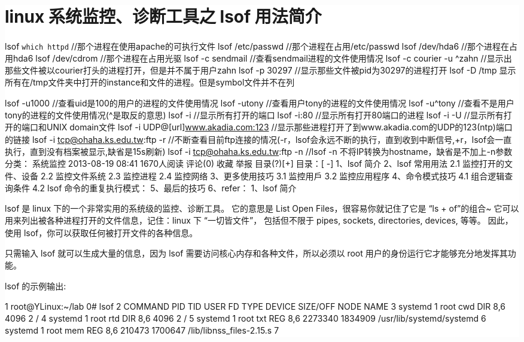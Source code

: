 #  linux 系统监控、诊断工具之 lsof 用法简介

lsof `which httpd` //那个进程在使用apache的可执行文件
lsof /etc/passwd //那个进程在占用/etc/passwd
lsof /dev/hda6 //那个进程在占用hda6
lsof /dev/cdrom //那个进程在占用光驱
lsof -c sendmail //查看sendmail进程的文件使用情况
lsof -c courier -u ^zahn //显示出那些文件被以courier打头的进程打开，但是并不属于用户zahn
lsof -p 30297 //显示那些文件被pid为30297的进程打开
lsof -D /tmp 显示所有在/tmp文件夹中打开的instance和文件的进程。但是symbol文件并不在列

lsof -u1000 //查看uid是100的用户的进程的文件使用情况
lsof -utony //查看用户tony的进程的文件使用情况
lsof -u^tony //查看不是用户tony的进程的文件使用情况(^是取反的意思)
lsof -i //显示所有打开的端口
lsof -i:80 //显示所有打开80端口的进程
lsof -i -U //显示所有打开的端口和UNIX domain文件
lsof -i UDP@[url]www.akadia.com:123 //显示那些进程打开了到www.akadia.com的UDP的123(ntp)端口的链接
lsof -i tcp@ohaha.ks.edu.tw:ftp -r //不断查看目前ftp连接的情况(-r，lsof会永远不断的执行，直到收到中断信号,+r，lsof会一直执行，直到没有档案被显示,缺省是15s刷新)
lsof -i tcp@ohaha.ks.edu.tw:ftp -n //lsof -n 不将IP转换为hostname，缺省是不加上-n参数
分类： 系统监控 2013-08-19 08:41 1670人阅读 评论(0) 收藏 举报
目录(?)[+]
目录：[ -]
1、lsof 简介
2、lsof 常用用法
2.1 监控打开的文件、设备
2.2 监控文件系统
2.3 监控进程
2.4 监控网络
3、更多使用技巧
3.1 监控用戶
3.2 监控应用程序
4、命令模式技巧
4.1 组合逻辑查询条件
4.2 lsof 命令的重复执行模式：
5、最后的技巧
6、refer： 
1、lsof 简介

lsof 是 linux 下的一个非常实用的系统级的监控、诊断工具。
它的意思是 List Open Files，很容易你就记住了它是 “ls + of”的组合~
它可以用来列出被各种进程打开的文件信息，记住：linux 下 “一切皆文件”，
包括但不限于 pipes, sockets, directories, devices, 等等。
因此，使用 lsof，你可以获取任何被打开文件的各种信息。

只需输入 lsof 就可以生成大量的信息，因为 lsof 需要访问核心内存和各种文件，所以必须以 root 用户的身份运行它才能够充分地发挥其功能。

lsof 的示例输出:

1
root@YLinux:~/lab 0# lsof
2
COMMAND     PID   TID       USER   FD      TYPE     DEVICE SIZE/OFF       NODE NAME
3
systemd       1             root  cwd       DIR        8,6     4096          2 /
4
systemd       1             root  rtd       DIR        8,6     4096          2 /
5
systemd       1             root  txt       REG        8,6  2273340    1834909 /usr/lib/systemd/systemd
6
systemd       1             root  mem       REG        8,6   210473    1700647 /lib/libnss_files-2.15.s
7